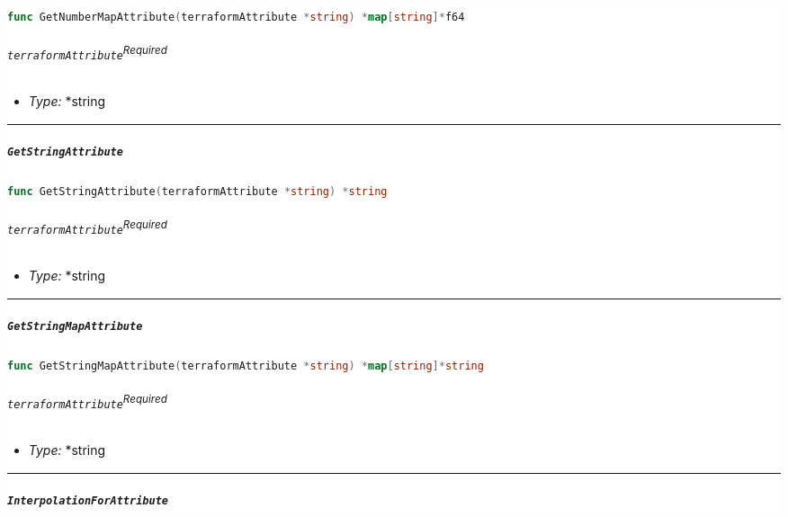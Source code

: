 ```go
func GetNumberMapAttribute(terraformAttribute *string) *map[string]*f64
```

###### `terraformAttribute`<sup>Required</sup> <a name="terraformAttribute" id="rhizo-co-terraform-provider-oci.functionsApplication.FunctionsApplicationImagePolicyConfigKeyDetailsOutputReference.getNumberMapAttribute.parameter.terraformAttribute"></a>

- *Type:* *string

---

##### `GetStringAttribute` <a name="GetStringAttribute" id="rhizo-co-terraform-provider-oci.functionsApplication.FunctionsApplicationImagePolicyConfigKeyDetailsOutputReference.getStringAttribute"></a>

```go
func GetStringAttribute(terraformAttribute *string) *string
```

###### `terraformAttribute`<sup>Required</sup> <a name="terraformAttribute" id="rhizo-co-terraform-provider-oci.functionsApplication.FunctionsApplicationImagePolicyConfigKeyDetailsOutputReference.getStringAttribute.parameter.terraformAttribute"></a>

- *Type:* *string

---

##### `GetStringMapAttribute` <a name="GetStringMapAttribute" id="rhizo-co-terraform-provider-oci.functionsApplication.FunctionsApplicationImagePolicyConfigKeyDetailsOutputReference.getStringMapAttribute"></a>

```go
func GetStringMapAttribute(terraformAttribute *string) *map[string]*string
```

###### `terraformAttribute`<sup>Required</sup> <a name="terraformAttribute" id="rhizo-co-terraform-provider-oci.functionsApplication.FunctionsApplicationImagePolicyConfigKeyDetailsOutputReference.getStringMapAttribute.parameter.terraformAttribute"></a>

- *Type:* *string

---

##### `InterpolationForAttribute` <a name="InterpolationForAttribute" id="rhizo-co-terraform-provider-oci.functionsApplication.FunctionsApplicationImagePolicyConfigKeyDetailsOutputReference.interpolationForAttribute"></a>
